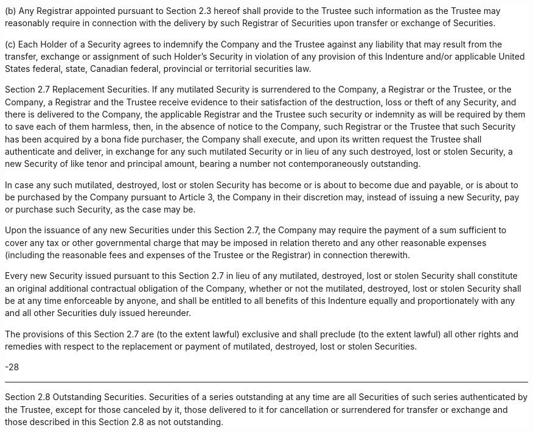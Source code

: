 (b) Any Registrar appointed pursuant to Section 2.3 hereof shall provide to the Trustee such information as the Trustee may
reasonably require in connection with the delivery by such Registrar of Securities upon transfer or exchange of Securities.

(c) Each Holder of a Security agrees to indemnify the Company and the Trustee against any liability that may result from the
transfer, exchange or assignment of such Holder’s Security in violation of any provision of this Indenture and/or applicable United
States federal, state, Canadian federal, provincial or territorial securities law.

Section 2.7 Replacement Securities. If any mutilated Security is surrendered to the Company, a Registrar or the Trustee, or the
Company, a Registrar and the Trustee receive evidence to their satisfaction of the destruction, loss or theft of any Security, and
there is delivered to the Company, the applicable Registrar and the Trustee such security or indemnity as will be required by them
to save each of them harmless, then, in the absence of notice to the Company, such Registrar or the Trustee that such Security has
been acquired by a bona fide purchaser, the Company shall execute, and upon its written request the Trustee shall authenticate and
deliver, in exchange for any such mutilated Security or in lieu of any such destroyed, lost or stolen Security, a new Security of like
tenor and principal amount, bearing a number not contemporaneously outstanding.

In case any such mutilated, destroyed, lost or stolen Security has become or is about to become due and payable, or is about to
be purchased by the Company pursuant to Article 3, the Company in their discretion may, instead of issuing a new Security, pay or
purchase such Security, as the case may be.

Upon the issuance of any new Securities under this Section 2.7, the Company may require the payment of a sum sufficient to
cover any tax or other governmental charge that may be imposed in relation thereto and any other reasonable expenses (including
the reasonable fees and expenses of the Trustee or the Registrar) in connection therewith.

Every new Security issued pursuant to this Section 2.7 in lieu of any mutilated, destroyed, lost or stolen Security shall constitute
an original additional contractual obligation of the Company, whether or not the mutilated, destroyed, lost or stolen Security shall
be at any time enforceable by anyone, and shall be entitled to all benefits of this Indenture equally and proportionately with any
and all other Securities duly issued hereunder.

The provisions of this Section 2.7 are (to the extent lawful) exclusive and shall preclude (to the extent lawful) all other rights
and remedies with respect to the replacement or payment of mutilated, destroyed, lost or stolen Securities.

-28

-----

Section 2.8 Outstanding Securities. Securities of a series outstanding at any time are all Securities of such series authenticated
by the Trustee, except for those canceled by it, those delivered to it for cancellation or surrendered for transfer or exchange and
those described in this Section 2.8 as not outstanding.
